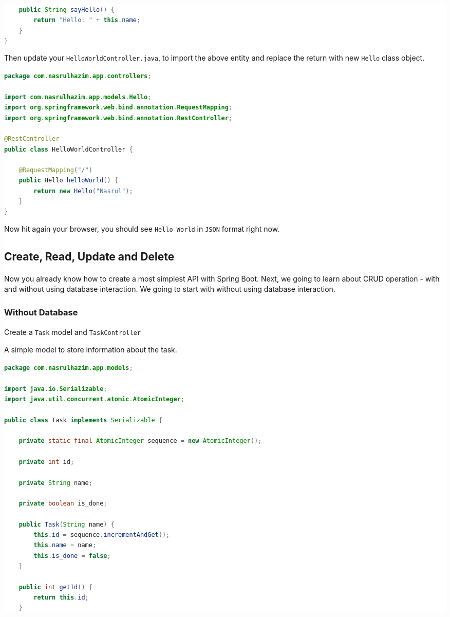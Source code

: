 ```java
	public String sayHello() {
		return "Hello: " + this.name;
	}
}
```

Then update your `HelloWorldController.java`, to import the above entity and replace the return with new `Hello` class object.

```java
package com.nasrulhazim.app.controllers;

import com.nasrulhazim.app.models.Hello;
import org.springframework.web.bind.annotation.RequestMapping;
import org.springframework.web.bind.annotation.RestController;

@RestController
public class HelloWorldController {

    @RequestMapping("/")
    public Hello helloWorld() {
        return new Hello("Nasrul");
    }
}
```

Now hit again your browser, you should see `Hello World` in `JSON` format right now.


## Create, Read, Update and Delete

Now you already know how to create a most simplest API with Spring Boot. 
Next, we going to learn about CRUD operation - with and without using database interaction.
We going to start with without using database interaction.

### Without Database

Create a `Task` model and `TaskController`

A simple model to store information about the task.

```java
package com.nasrulhazim.app.models;

import java.io.Serializable;
import java.util.concurrent.atomic.AtomicInteger;

public class Task implements Serializable {

	private static final AtomicInteger sequence = new AtomicInteger();

	private int id;

	private String name;

	private boolean is_done;

	public Task(String name) {
		this.id = sequence.incrementAndGet();
		this.name = name;
		this.is_done = false;
	}

	public int getId() {
		return this.id;
	}
```
